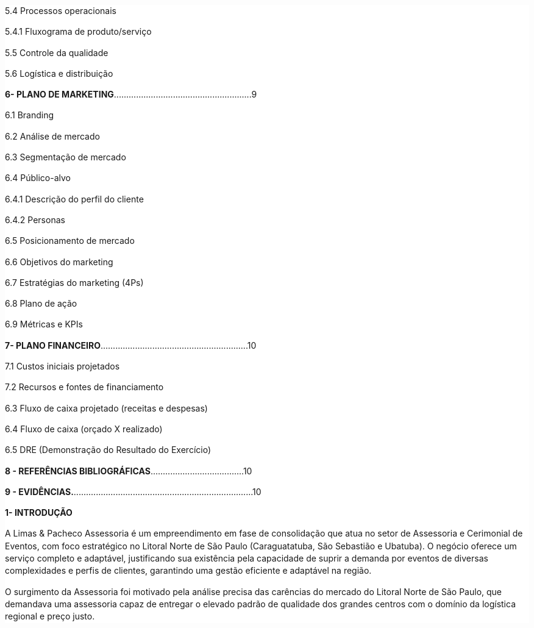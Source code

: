 5.4 Processos operacionais

5.4.1 Fluxograma de produto/serviço

5.5 Controle da qualidade

5.6 Logística e distribuição

**6- PLANO DE MARKETING**\...\...\...\...\...\...\...\...\...\...\...\...\...\...\...\...\...\.....9

6.1 Branding

6.2 Análise de mercado

6.3 Segmentação de mercado

6.4 Público-alvo

6.4.1 Descrição do perfil do cliente

6.4.2 Personas

6.5 Posicionamento de mercado

6.6 Objetivos do marketing

6.7 Estratégias do marketing (4Ps)

6.8 Plano de ação

6.9 Métricas e KPIs

**7- PLANO FINANCEIRO**\...\...\...\...\...\...\...\...\...\...\...\...\...\...\...\...\...\...\...\...10

7.1 Custos iniciais projetados

7.2 Recursos e fontes de financiamento

6.3 Fluxo de caixa projetado (receitas e despesas)

6.4 Fluxo de caixa (orçado X realizado)

6.5 DRE (Demonstração do Resultado do Exercício)

**8 - REFERÊNCIAS BIBLIOGRÁFICAS**\...\...\...\...\...\...\...\...\...\...\...\.....10

**9 - EVIDÊNCIAS.**\...\...\...\...\...\...\...\...\...\...\...\...\...\...\...\...\...\...\...\...\...\...\...\....10

**1- INTRODUÇÃO**

A Limas & Pacheco Assessoria é um empreendimento em fase de consolidação que atua no setor de Assessoria e Cerimonial de Eventos, com foco estratégico no Litoral Norte de São Paulo (Caraguatatuba, São Sebastião e Ubatuba). O negócio oferece um serviço completo e adaptável, justificando sua existência pela capacidade de suprir a demanda por eventos de diversas complexidades e perfis de clientes, garantindo uma gestão eficiente e adaptável na região.

O surgimento da Assessoria foi motivado pela análise precisa das carências do mercado do Litoral Norte de São Paulo, que demandava uma assessoria capaz de entregar o elevado padrão de qualidade dos grandes centros com o domínio da logística regional e preço justo.
